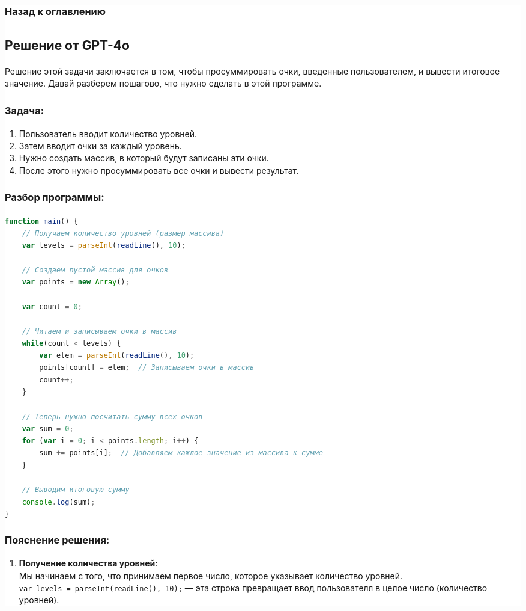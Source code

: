 ### [Назад к оглавлению](#back)


<a id="pract_4_gpt"></a>
## Решение от GPT-4o

Решение этой задачи заключается в том, чтобы просуммировать очки, введенные пользователем, и вывести итоговое значение. Давай разберем пошагово, что нужно сделать в этой программе.

### Задача:
1. Пользователь вводит количество уровней.
2. Затем вводит очки за каждый уровень.
3. Нужно создать массив, в который будут записаны эти очки.
4. После этого нужно просуммировать все очки и вывести результат.

### Разбор программы:

```js
function main() {
    // Получаем количество уровней (размер массива)
    var levels = parseInt(readLine(), 10);
    
    // Создаем пустой массив для очков
    var points = new Array();
    
    var count = 0;
    
    // Читаем и записываем очки в массив
    while(count < levels) {
        var elem = parseInt(readLine(), 10);
        points[count] = elem;  // Записываем очки в массив
        count++;
    }
    
    // Теперь нужно посчитать сумму всех очков
    var sum = 0;
    for (var i = 0; i < points.length; i++) {
        sum += points[i];  // Добавляем каждое значение из массива к сумме
    }
    
    // Выводим итоговую сумму
    console.log(sum);
}
```

### Пояснение решения:
1. **Получение количества уровней**:  
   Мы начинаем с того, что принимаем первое число, которое указывает количество уровней.  
   `var levels = parseInt(readLine(), 10);` — эта строка превращает ввод пользователя в целое число (количество уровней).
   